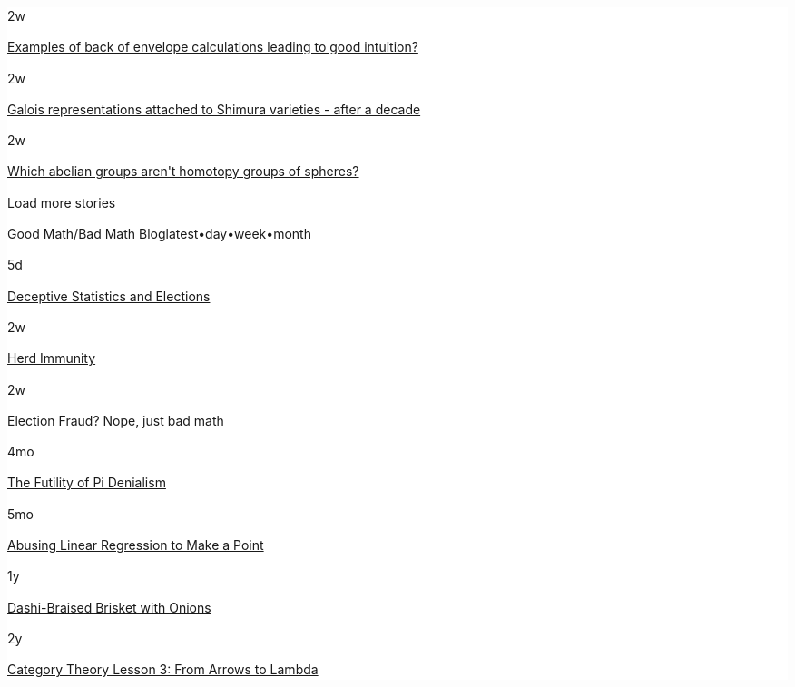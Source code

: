 2w

<a href="https://mathoverflow.net/questions/377623/examples-of-back-of-envelope-calculations-leading-to-good-intuition" class="article-link">Examples of back of envelope calculations leading to good intuition?</a>

2w

<a href="https://mathoverflow.net/questions/377586/galois-representations-attached-to-shimura-varieties-after-a-decade" class="article-link">Galois representations attached to Shimura varieties - after a decade</a>

2w

<a href="https://mathoverflow.net/questions/377545/which-abelian-groups-arent-homotopy-groups-of-spheres" class="article-link">Which abelian groups aren't homotopy groups of spheres?</a>

Load more stories

<span class="title"><span class="primary">Good Math/Bad Math</span> <span class="alt">Blog</span></span><span class="subtitle"><span class="subtitle-wrapper"><span class="subtitle-alternate"></span><span class="subtitle-default"><span class="view selected" data-view="latest">latest</span><span class="sp">•</span><span class="view" data-view="day">day</span><span class="sp">•</span><span class="view" data-view="week">week</span><span class="sp">•</span><span class="view" data-view="month">month</span></span></span></span>

5d

<a href="http://www.goodmath.org/blog/2020/12/08/deceptive-statistics-and-elections/" class="article-link">Deceptive Statistics and Elections</a>

2w

<a href="http://www.goodmath.org/blog/2020/12/01/herd-immunity/" class="article-link">Herd Immunity</a>

2w

<a href="http://www.goodmath.org/blog/2020/11/26/election-fraud-nope-just-bad-math/" class="article-link">Election Fraud? Nope, just bad math</a>

4mo

<a href="http://www.goodmath.org/blog/2020/08/04/the-futility-of-pi-denialism/" class="article-link">The Futility of Pi Denialism</a>

5mo

<a href="http://www.goodmath.org/blog/2020/07/06/abusing-linear-regression-to-make-a-point/" class="article-link">Abusing Linear Regression to Make a Point</a>

1y

<a href="http://www.goodmath.org/blog/2019/10/17/dashi-braised-brisket-with-onions/" class="article-link">Dashi-Braised Brisket with Onions</a>

2y

<a href="http://www.goodmath.org/blog/2019/06/07/3641/" class="article-link">Category Theory Lesson 3: From Arrows to Lambda</a>
